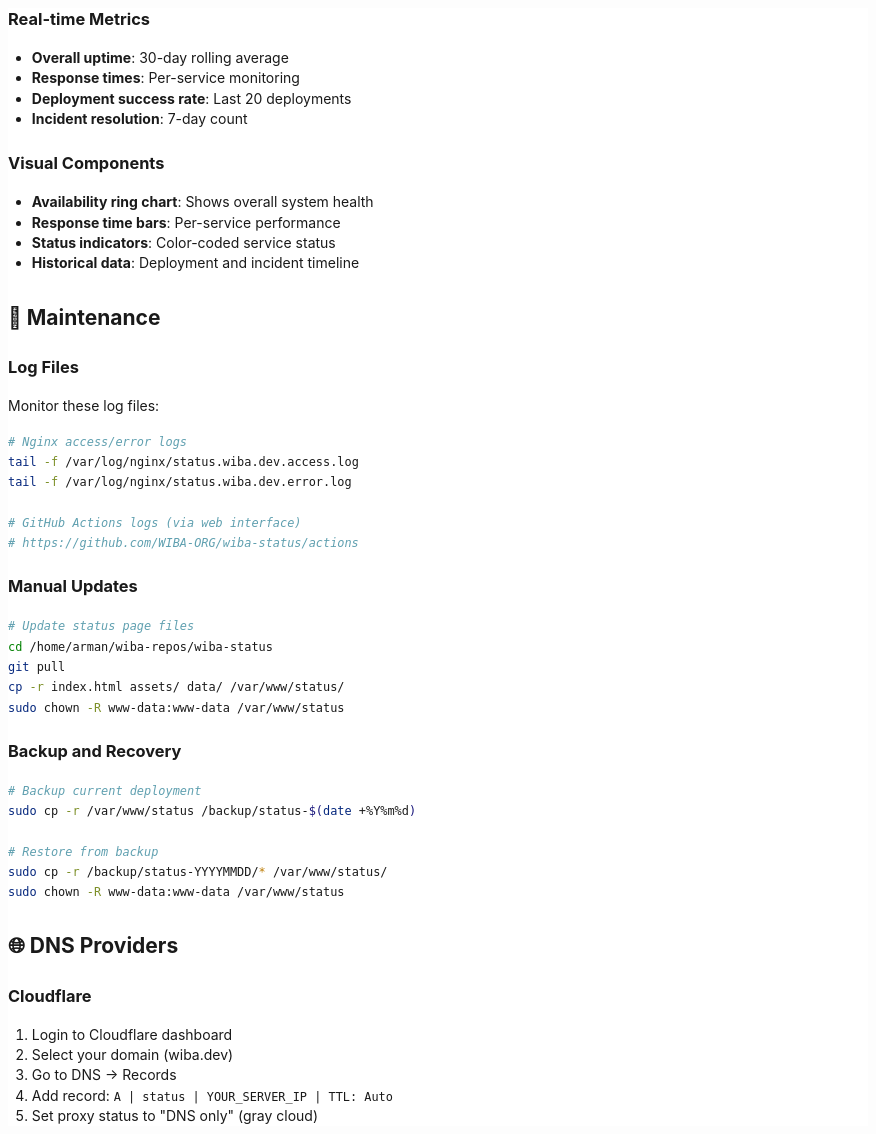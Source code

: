 ### Real-time Metrics
- **Overall uptime**: 30-day rolling average
- **Response times**: Per-service monitoring
- **Deployment success rate**: Last 20 deployments
- **Incident resolution**: 7-day count

### Visual Components
- **Availability ring chart**: Shows overall system health
- **Response time bars**: Per-service performance
- **Status indicators**: Color-coded service status
- **Historical data**: Deployment and incident timeline

## 🔧 Maintenance

### Log Files
Monitor these log files:
```bash
# Nginx access/error logs
tail -f /var/log/nginx/status.wiba.dev.access.log
tail -f /var/log/nginx/status.wiba.dev.error.log

# GitHub Actions logs (via web interface)
# https://github.com/WIBA-ORG/wiba-status/actions
```

### Manual Updates
```bash
# Update status page files
cd /home/arman/wiba-repos/wiba-status
git pull
cp -r index.html assets/ data/ /var/www/status/
sudo chown -R www-data:www-data /var/www/status
```

### Backup and Recovery
```bash
# Backup current deployment
sudo cp -r /var/www/status /backup/status-$(date +%Y%m%d)

# Restore from backup
sudo cp -r /backup/status-YYYYMMDD/* /var/www/status/
sudo chown -R www-data:www-data /var/www/status
```

## 🌐 DNS Providers

### Cloudflare
1. Login to Cloudflare dashboard
2. Select your domain (wiba.dev)
3. Go to DNS → Records
4. Add record: `A | status | YOUR_SERVER_IP | TTL: Auto`
5. Set proxy status to "DNS only" (gray cloud)
